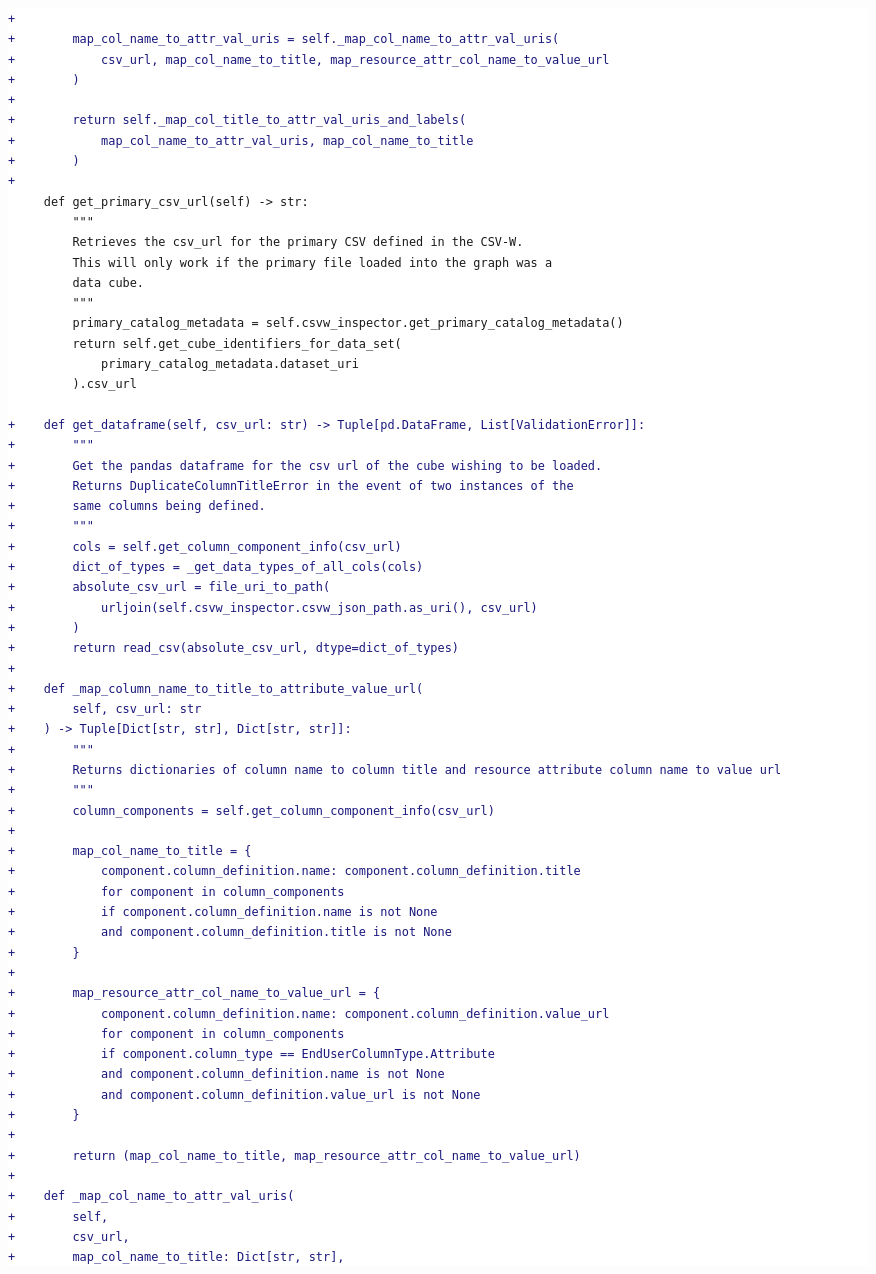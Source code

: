 ```diff
+
+        map_col_name_to_attr_val_uris = self._map_col_name_to_attr_val_uris(
+            csv_url, map_col_name_to_title, map_resource_attr_col_name_to_value_url
+        )
+
+        return self._map_col_title_to_attr_val_uris_and_labels(
+            map_col_name_to_attr_val_uris, map_col_name_to_title
+        )
+
     def get_primary_csv_url(self) -> str:
         """
         Retrieves the csv_url for the primary CSV defined in the CSV-W.
         This will only work if the primary file loaded into the graph was a
         data cube.
         """
         primary_catalog_metadata = self.csvw_inspector.get_primary_catalog_metadata()
         return self.get_cube_identifiers_for_data_set(
             primary_catalog_metadata.dataset_uri
         ).csv_url
 
+    def get_dataframe(self, csv_url: str) -> Tuple[pd.DataFrame, List[ValidationError]]:
+        """
+        Get the pandas dataframe for the csv url of the cube wishing to be loaded.
+        Returns DuplicateColumnTitleError in the event of two instances of the
+        same columns being defined.
+        """
+        cols = self.get_column_component_info(csv_url)
+        dict_of_types = _get_data_types_of_all_cols(cols)
+        absolute_csv_url = file_uri_to_path(
+            urljoin(self.csvw_inspector.csvw_json_path.as_uri(), csv_url)
+        )
+        return read_csv(absolute_csv_url, dtype=dict_of_types)
+
+    def _map_column_name_to_title_to_attribute_value_url(
+        self, csv_url: str
+    ) -> Tuple[Dict[str, str], Dict[str, str]]:
+        """
+        Returns dictionaries of column name to column title and resource attribute column name to value url
+        """
+        column_components = self.get_column_component_info(csv_url)
+
+        map_col_name_to_title = {
+            component.column_definition.name: component.column_definition.title
+            for component in column_components
+            if component.column_definition.name is not None
+            and component.column_definition.title is not None
+        }
+
+        map_resource_attr_col_name_to_value_url = {
+            component.column_definition.name: component.column_definition.value_url
+            for component in column_components
+            if component.column_type == EndUserColumnType.Attribute
+            and component.column_definition.name is not None
+            and component.column_definition.value_url is not None
+        }
+
+        return (map_col_name_to_title, map_resource_attr_col_name_to_value_url)
+
+    def _map_col_name_to_attr_val_uris(
+        self,
+        csv_url,
+        map_col_name_to_title: Dict[str, str],
```
